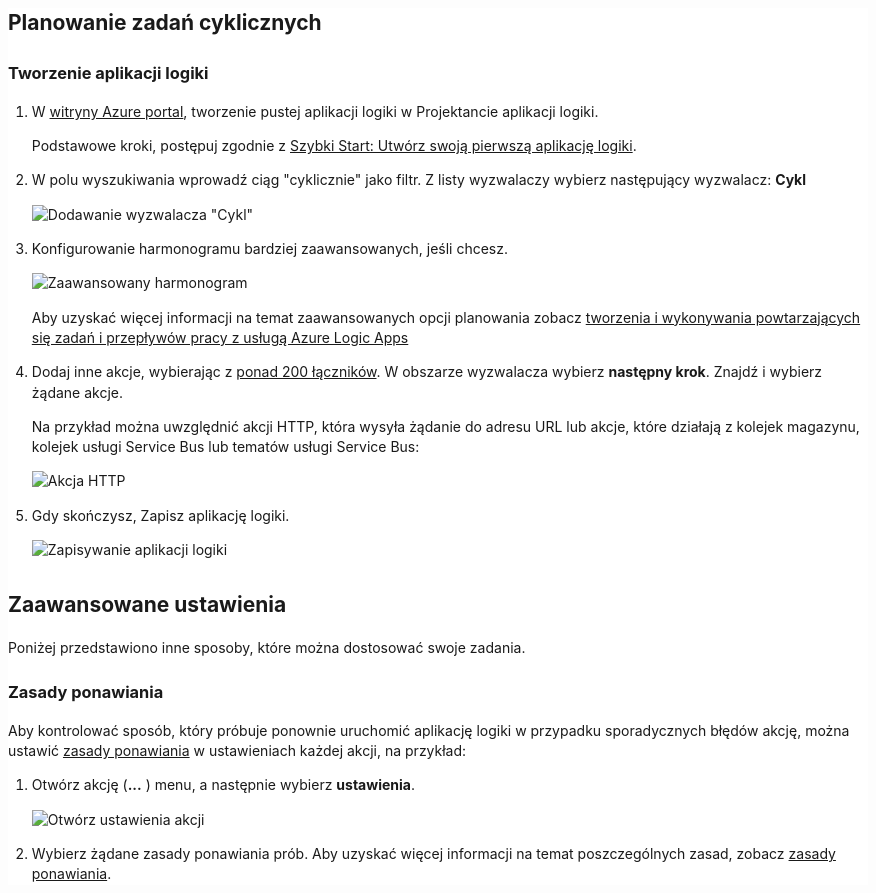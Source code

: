 ## <a name="schedule-recurring-jobs"></a>Planowanie zadań cyklicznych

### <a name="create-your-logic-app"></a>Tworzenie aplikacji logiki

1. W [witryny Azure portal](https://portal.azure.com), tworzenie pustej aplikacji logiki w Projektancie aplikacji logiki. 

   Podstawowe kroki, postępuj zgodnie z [Szybki Start: Utwórz swoją pierwszą aplikację logiki](../logic-apps/quickstart-create-first-logic-app-workflow.md).

1. W polu wyszukiwania wprowadź ciąg "cyklicznie" jako filtr. Z listy wyzwalaczy wybierz następujący wyzwalacz: **Cykl** 

   ![Dodawanie wyzwalacza "Cykl"](./media/migrate-from-scheduler-to-logic-apps/recurrence-trigger.png)

1. Konfigurowanie harmonogramu bardziej zaawansowanych, jeśli chcesz.

   ![Zaawansowany harmonogram](./media/migrate-from-scheduler-to-logic-apps/recurrence-advanced-schedule.png)

   Aby uzyskać więcej informacji na temat zaawansowanych opcji planowania zobacz [tworzenia i wykonywania powtarzających się zadań i przepływów pracy z usługą Azure Logic Apps](../connectors/connectors-native-recurrence.md)

1. Dodaj inne akcje, wybierając z [ponad 200 łączników](../connectors/apis-list.md). W obszarze wyzwalacza wybierz **następny krok**. Znajdź i wybierz żądane akcje.

   Na przykład można uwzględnić akcji HTTP, która wysyła żądanie do adresu URL lub akcje, które działają z kolejek magazynu, kolejek usługi Service Bus lub tematów usługi Service Bus: 

   ![Akcja HTTP](./media/migrate-from-scheduler-to-logic-apps/recurrence-http-action.png)

1. Gdy skończysz, Zapisz aplikację logiki.

   ![Zapisywanie aplikacji logiki](./media/migrate-from-scheduler-to-logic-apps/save-logic-app.png)

## <a name="advanced-setup"></a>Zaawansowane ustawienia

Poniżej przedstawiono inne sposoby, które można dostosować swoje zadania.

### <a name="retry-policy"></a>Zasady ponawiania

Aby kontrolować sposób, który próbuje ponownie uruchomić aplikację logiki w przypadku sporadycznych błędów akcję, można ustawić [zasady ponawiania](../logic-apps/logic-apps-exception-handling.md#retry-policies) w ustawieniach każdej akcji, na przykład:

1. Otwórz akcję (**...** ) menu, a następnie wybierz **ustawienia**.

   ![Otwórz ustawienia akcji](./media/migrate-from-scheduler-to-logic-apps/action-settings.png)

1. Wybierz żądane zasady ponawiania prób. Aby uzyskać więcej informacji na temat poszczególnych zasad, zobacz [zasady ponawiania](../logic-apps/logic-apps-exception-handling.md#retry-policies).
